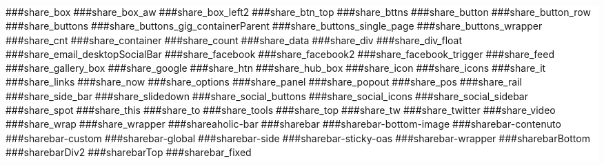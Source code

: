 ###share_box
###share_box_aw
###share_box_left2
###share_btn_top
###share_bttns
###share_button
###share_button_row
###share_buttons
###share_buttons_gig_containerParent
###share_buttons_single_page
###share_buttons_wrapper
###share_cnt
###share_container
###share_count
###share_data
###share_div
###share_div_float
###share_email_desktopSocialBar
###share_facebook
###share_facebook2
###share_facebook_trigger
###share_feed
###share_gallery_box
###share_google
###share_htn
###share_hub_box
###share_icon
###share_icons
###share_it
###share_links
###share_now
###share_options
###share_panel
###share_popout
###share_pos
###share_rail
###share_side_bar
###share_slidedown
###share_social_buttons
###share_social_icons
###share_social_sidebar
###share_spot
###share_this
###share_to
###share_tools
###share_top
###share_tw
###share_twitter
###share_video
###share_wrap
###share_wrapper
###shareaholic-bar
###sharebar
###sharebar-bottom-image
###sharebar-contenuto
###sharebar-custom
###sharebar-global
###sharebar-side
###sharebar-sticky-oas
###sharebar-wrapper
###sharebarBottom
###sharebarDiv2
###sharebarTop
###sharebar_fixed